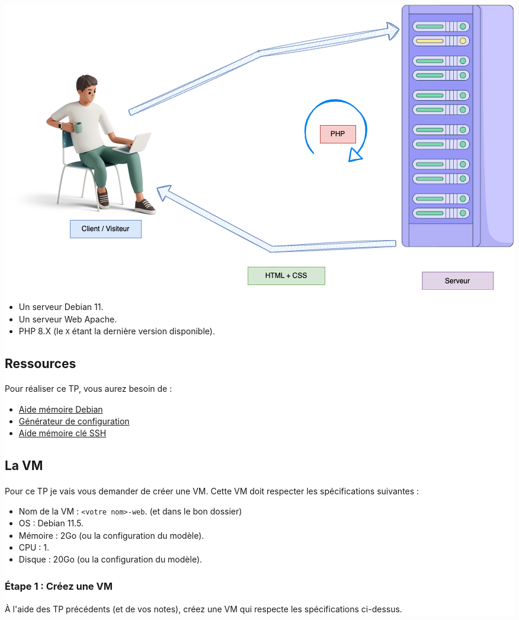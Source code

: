 ![Réalisation](./res/realisation.png)

- Un serveur Debian 11.
- Un serveur Web Apache.
- PHP 8.X (le `X` étant la dernière version disponible).

## Ressources

Pour réaliser ce TP, vous aurez besoin de :

- [Aide mémoire Debian](/cheatsheets/serveur/linux-debian-based.md)
- [Générateur de configuration](/cheatsheets/serveur/debian-reseau.md)
- [Aide mémoire clé SSH](/cheatsheets/ssh-key/)

## La VM

Pour ce TP je vais vous demander de créer une VM. Cette VM doit respecter les spécifications suivantes :

- Nom de la VM : `<votre nom>-web`. (et dans le bon dossier)
- OS : Debian 11.5.
- Mémoire : 2Go (ou la configuration du modèle).
- CPU : 1.
- Disque : 20Go (ou la configuration du modèle).

### Étape 1 : Créez une VM

À l'aide des TP précédents (et de vos notes), créez une VM qui respecte les spécifications ci-dessus.
